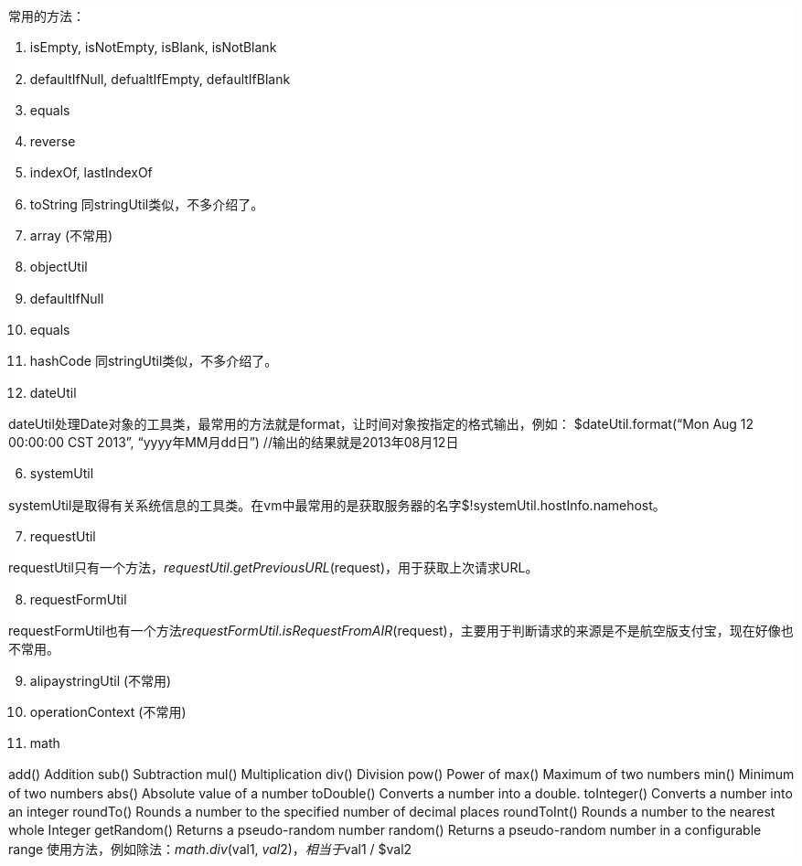 常用的方法：

  1. isEmpty, isNotEmpty, isBlank, isNotBlank  
  2. defaultIfNull, defualtIfEmpty, defaultIfBlank  
  3. equals
  4. reverse
  5. indexOf, lastIndexOf
  6. toString
同stringUtil类似，不多介绍了。

3. array (不常用)

4. objectUtil

  1. defaultIfNull
  2. equals
  3. hashCode
  同stringUtil类似，不多介绍了。

5. dateUtil

dateUtil处理Date对象的工具类，最常用的方法就是format，让时间对象按指定的格式输出，例如：
$dateUtil.format(“Mon Aug 12 00:00:00 CST 2013”, “yyyy年MM月dd日”)
//输出的结果就是2013年08月12日

6. systemUtil

systemUtil是取得有关系统信息的工具类。在vm中最常用的是获取服务器的名字$!systemUtil.hostInfo.namehost。

7. requestUtil

requestUtil只有一个方法，$requestUtil.getPreviousURL($request)，用于获取上次请求URL。

8. requestFormUtil

requestFormUtil也有一个方法$requestFormUtil.isRequestFromAIR($request)，主要用于判断请求的来源是不是航空版支付宝，现在好像也不常用。

9. alipaystringUtil (不常用)

10.  operationContext (不常用)

11. math 

  add()	Addition
  sub()	Subtraction
  mul()	Multiplication
  div()	Division
  pow()	Power of
  max()	Maximum of two numbers
  min()	Minimum of two numbers
  abs()	Absolute value of a number
  toDouble()	Converts a number into a double.
  toInteger()	Converts a number into an integer
  roundTo()	Rounds a number to the specified number of decimal places
  roundToInt()	Rounds a number to the nearest whole Integer
  getRandom()	Returns a pseudo-random number
  random()	Returns a pseudo-random number in a configurable range
  使用方法，例如除法：$math.div($val1, $val2)，相当于$val1 / $val2
